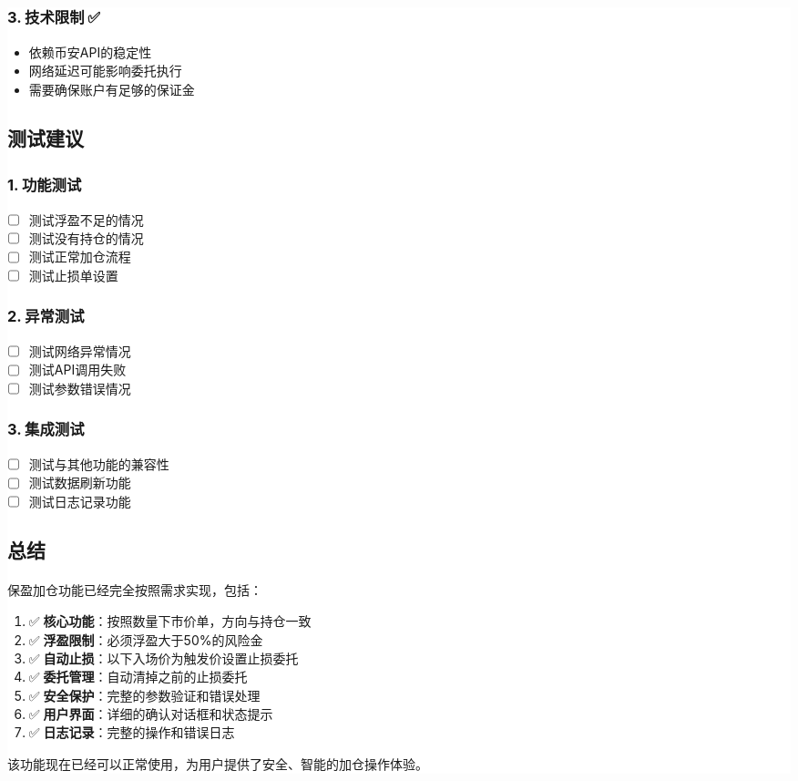 ### 3. 技术限制 ✅
- 依赖币安API的稳定性
- 网络延迟可能影响委托执行
- 需要确保账户有足够的保证金

## 测试建议

### 1. 功能测试
- [ ] 测试浮盈不足的情况
- [ ] 测试没有持仓的情况
- [ ] 测试正常加仓流程
- [ ] 测试止损单设置

### 2. 异常测试
- [ ] 测试网络异常情况
- [ ] 测试API调用失败
- [ ] 测试参数错误情况

### 3. 集成测试
- [ ] 测试与其他功能的兼容性
- [ ] 测试数据刷新功能
- [ ] 测试日志记录功能

## 总结

保盈加仓功能已经完全按照需求实现，包括：

1. ✅ **核心功能**：按照数量下市价单，方向与持仓一致
2. ✅ **浮盈限制**：必须浮盈大于50%的风险金
3. ✅ **自动止损**：以下入场价为触发价设置止损委托
4. ✅ **委托管理**：自动清掉之前的止损委托
5. ✅ **安全保护**：完整的参数验证和错误处理
6. ✅ **用户界面**：详细的确认对话框和状态提示
7. ✅ **日志记录**：完整的操作和错误日志

该功能现在已经可以正常使用，为用户提供了安全、智能的加仓操作体验。
